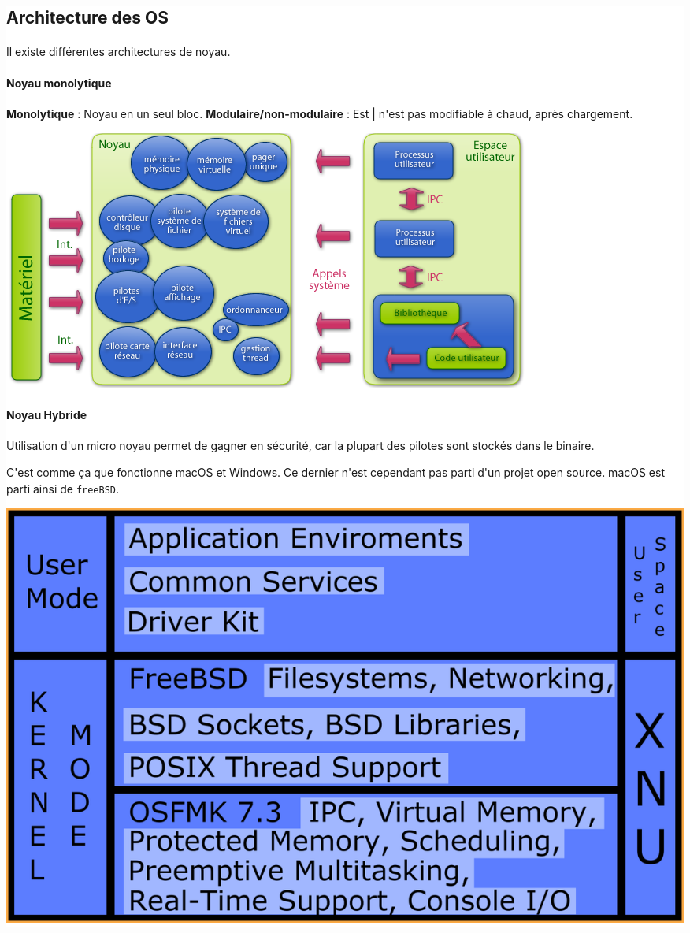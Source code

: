 

## Architecture des OS

Il existe différentes architectures de noyau.

#### Noyau monolytique

**Monolytique** : Noyau en un seul bloc.
**Modulaire/non-modulaire** : Est | n'est pas modifiable à chaud, après chargement.

![Noyau de système d'exploitation — Wikipédia](imgs/Architecture_noyau-monolithique.png)

#### Noyau Hybride

Utilisation d'un micro noyau permet de gagner en sécurité, car la plupart des pilotes sont stockés dans le binaire. 

C'est comme ça que fonctionne macOS et Windows. Ce dernier n'est cependant pas parti d'un projet open source. macOS est parti ainsi de `freeBSD`.

![XNU - Wikipedia](imgs/1200px-The_XNU_Kernel_Graphic.svg.png)
